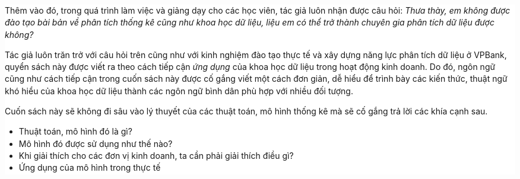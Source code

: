 Thêm vào đó, trong quá trình làm việc và giảng dạy cho các học viên, tác giả luôn nhận được câu hỏi: *Thưa thày, em không được đào tạo bài bản về phân tích thống kê cũng như khoa học dữ liệu, liệu em có thể trở thành chuyên gia phân tích dữ liệu được không?*

Tác giả luôn trăn trở với câu hỏi trên cũng như với kinh nghiệm đào tạo thực tế và xây dựng năng lực phân tích dữ liệu ở VPBank, quyển sách này được viết ra theo cách tiếp cận *ứng dụng* của khoa học dữ liệu trong hoạt động kinh doanh. Do đó, ngôn ngữ cũng như cách tiếp cận trong cuốn sách này được cố gắng viết một cách đơn giản, dễ hiểu để trình bày các kiến thức, thuật ngữ khó hiểu của khoa học dữ liệu thành các ngôn ngữ bình dân phù hợp với nhiều đối tượng. 

Cuốn sách này sẽ không đi sâu vào lý thuyết của các thuật toán, mô hình thống kê mà sẽ cố gắng trả lời các khía cạnh sau.

- Thuật toán, mô hình đó là gì?
- Mô hình đó được sử dụng như thế nào?
- Khi giải thích cho các đơn vị kinh doanh, ta cần phải giải thích điều gì?
- Ứng dụng của mô hình trong thực tế
